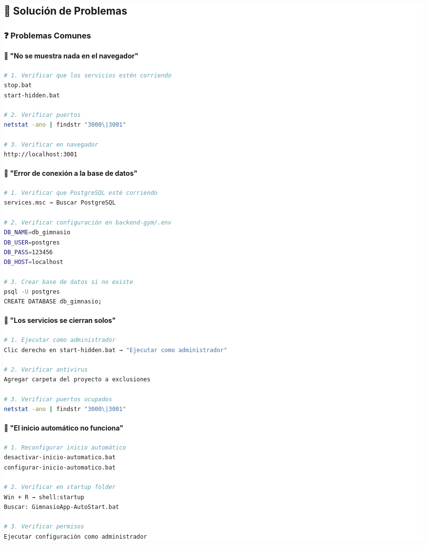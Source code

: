 
## 🚨 Solución de Problemas

### ❓ **Problemas Comunes**

#### 🔴 **"No se muestra nada en el navegador"**

```bash
# 1. Verificar que los servicios estén corriendo
stop.bat
start-hidden.bat

# 2. Verificar puertos
netstat -ano | findstr "3000\|3001"

# 3. Verificar en navegador
http://localhost:3001
```

#### 🔴 **"Error de conexión a la base de datos"**

```bash
# 1. Verificar que PostgreSQL esté corriendo
services.msc → Buscar PostgreSQL

# 2. Verificar configuración en backend-gym/.env
DB_NAME=db_gimnasio
DB_USER=postgres
DB_PASS=123456
DB_HOST=localhost

# 3. Crear base de datos si no existe
psql -U postgres
CREATE DATABASE db_gimnasio;
```

#### 🔴 **"Los servicios se cierran solos"**

```bash
# 1. Ejecutar como administrador
Clic derecho en start-hidden.bat → "Ejecutar como administrador"

# 2. Verificar antivirus
Agregar carpeta del proyecto a exclusiones

# 3. Verificar puertos ocupados
netstat -ano | findstr "3000\|3001"
```

#### 🔴 **"El inicio automático no funciona"**

```bash
# 1. Reconfigurar inicio automático
desactivar-inicio-automatico.bat
configurar-inicio-automatico.bat

# 2. Verificar en startup folder
Win + R → shell:startup
Buscar: GimnasioApp-AutoStart.bat

# 3. Verificar permisos
Ejecutar configuración como administrador
```
